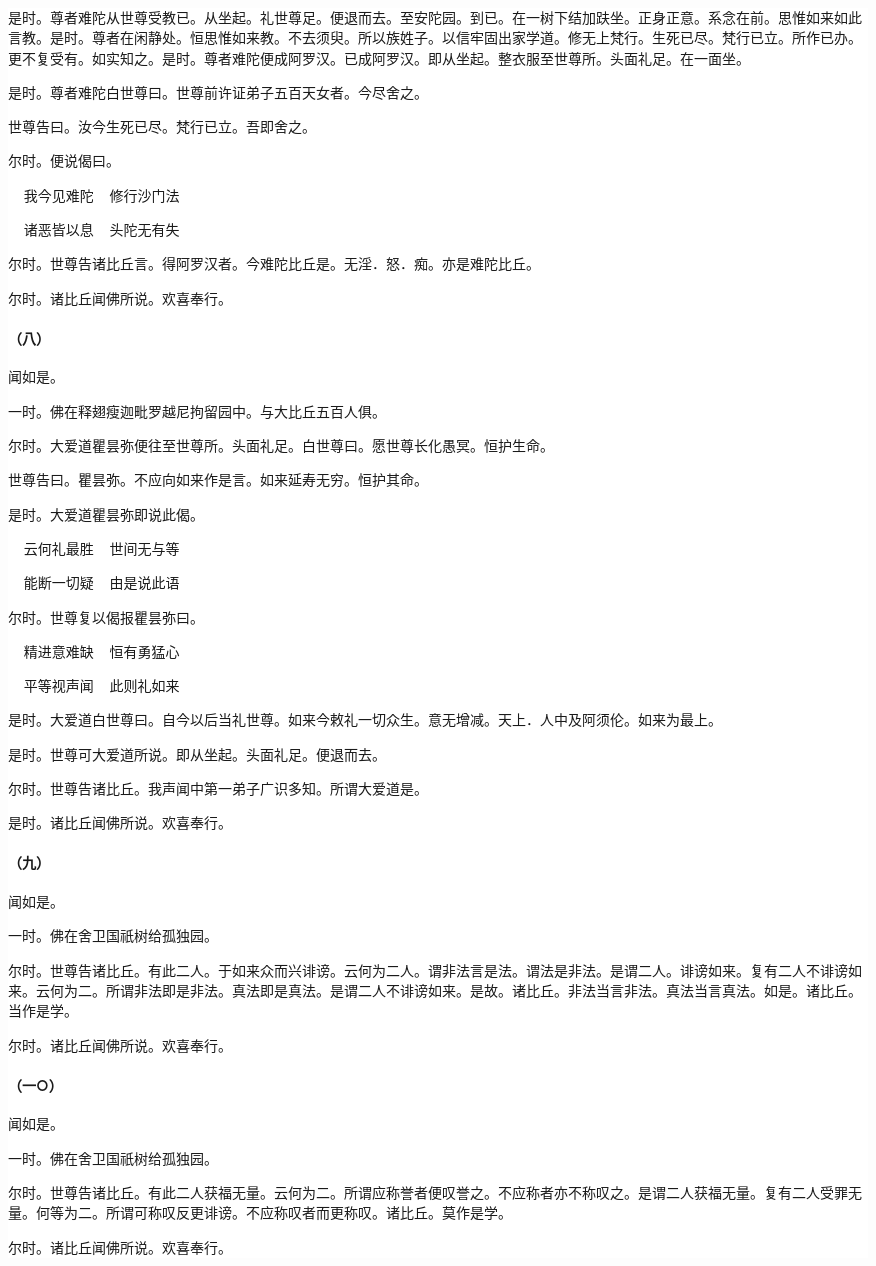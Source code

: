 是时。尊者难陀从世尊受教已。从坐起。礼世尊足。便退而去。至安陀园。到已。在一树下结加趺坐。正身正意。系念在前。思惟如来如此言教。是时。尊者在闲静处。恒思惟如来教。不去须臾。所以族姓子。以信牢固出家学道。修无上梵行。生死已尽。梵行已立。所作已办。更不复受有。如实知之。是时。尊者难陀便成阿罗汉。已成阿罗汉。即从坐起。整衣服至世尊所。头面礼足。在一面坐。

是时。尊者难陀白世尊曰。世尊前许证弟子五百天女者。今尽舍之。

世尊告曰。汝今生死已尽。梵行已立。吾即舍之。

尔时。便说偈曰。

&nbsp;&nbsp;&nbsp;&nbsp;我今见难陀&nbsp;&nbsp;&nbsp;&nbsp;修行沙门法

&nbsp;&nbsp;&nbsp;&nbsp;诸恶皆以息&nbsp;&nbsp;&nbsp;&nbsp;头陀无有失

尔时。世尊告诸比丘言。得阿罗汉者。今难陀比丘是。无淫．怒．痴。亦是难陀比丘。

尔时。诸比丘闻佛所说。欢喜奉行。

#### （八）

闻如是。

一时。佛在释翅瘦迦毗罗越尼拘留园中。与大比丘五百人俱。

尔时。大爱道瞿昙弥便往至世尊所。头面礼足。白世尊曰。愿世尊长化愚冥。恒护生命。

世尊告曰。瞿昙弥。不应向如来作是言。如来延寿无穷。恒护其命。

是时。大爱道瞿昙弥即说此偈。

&nbsp;&nbsp;&nbsp;&nbsp;云何礼最胜&nbsp;&nbsp;&nbsp;&nbsp;世间无与等

&nbsp;&nbsp;&nbsp;&nbsp;能断一切疑&nbsp;&nbsp;&nbsp;&nbsp;由是说此语

尔时。世尊复以偈报瞿昙弥曰。

&nbsp;&nbsp;&nbsp;&nbsp;精进意难缺&nbsp;&nbsp;&nbsp;&nbsp;恒有勇猛心

&nbsp;&nbsp;&nbsp;&nbsp;平等视声闻&nbsp;&nbsp;&nbsp;&nbsp;此则礼如来

是时。大爱道白世尊曰。自今以后当礼世尊。如来今敕礼一切众生。意无增减。天上．人中及阿须伦。如来为最上。

是时。世尊可大爱道所说。即从坐起。头面礼足。便退而去。

尔时。世尊告诸比丘。我声闻中第一弟子广识多知。所谓大爱道是。

是时。诸比丘闻佛所说。欢喜奉行。

#### （九）

闻如是。

一时。佛在舍卫国祇树给孤独园。

尔时。世尊告诸比丘。有此二人。于如来众而兴诽谤。云何为二人。谓非法言是法。谓法是非法。是谓二人。诽谤如来。复有二人不诽谤如来。云何为二。所谓非法即是非法。真法即是真法。是谓二人不诽谤如来。是故。诸比丘。非法当言非法。真法当言真法。如是。诸比丘。当作是学。

尔时。诸比丘闻佛所说。欢喜奉行。

#### （一○）

闻如是。

一时。佛在舍卫国祇树给孤独园。

尔时。世尊告诸比丘。有此二人获福无量。云何为二。所谓应称誉者便叹誉之。不应称者亦不称叹之。是谓二人获福无量。复有二人受罪无量。何等为二。所谓可称叹反更诽谤。不应称叹者而更称叹。诸比丘。莫作是学。

尔时。诸比丘闻佛所说。欢喜奉行。
